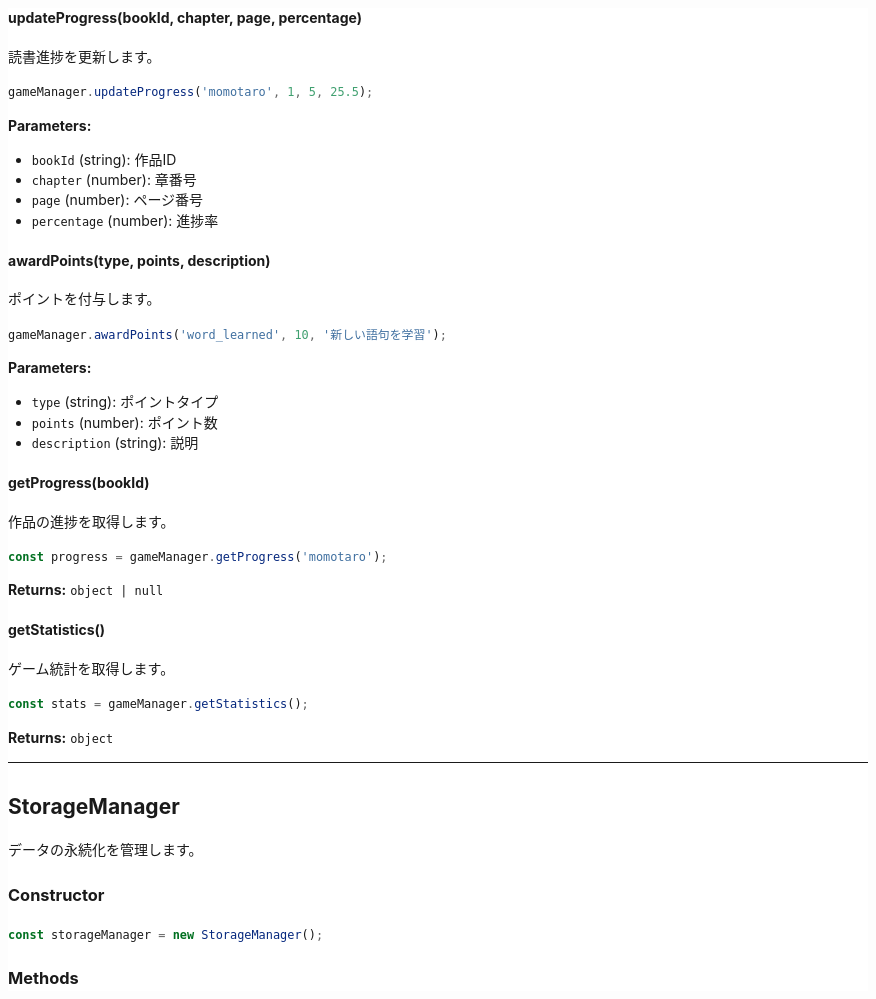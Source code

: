#### updateProgress(bookId, chapter, page, percentage)
読書進捗を更新します。

```javascript
gameManager.updateProgress('momotaro', 1, 5, 25.5);
```

**Parameters:**
- `bookId` (string): 作品ID
- `chapter` (number): 章番号
- `page` (number): ページ番号
- `percentage` (number): 進捗率

#### awardPoints(type, points, description)
ポイントを付与します。

```javascript
gameManager.awardPoints('word_learned', 10, '新しい語句を学習');
```

**Parameters:**
- `type` (string): ポイントタイプ
- `points` (number): ポイント数
- `description` (string): 説明

#### getProgress(bookId)
作品の進捗を取得します。

```javascript
const progress = gameManager.getProgress('momotaro');
```

**Returns:** `object | null`

#### getStatistics()
ゲーム統計を取得します。

```javascript
const stats = gameManager.getStatistics();
```

**Returns:** `object`

---

## StorageManager

データの永続化を管理します。

### Constructor

```javascript
const storageManager = new StorageManager();
```

### Methods
